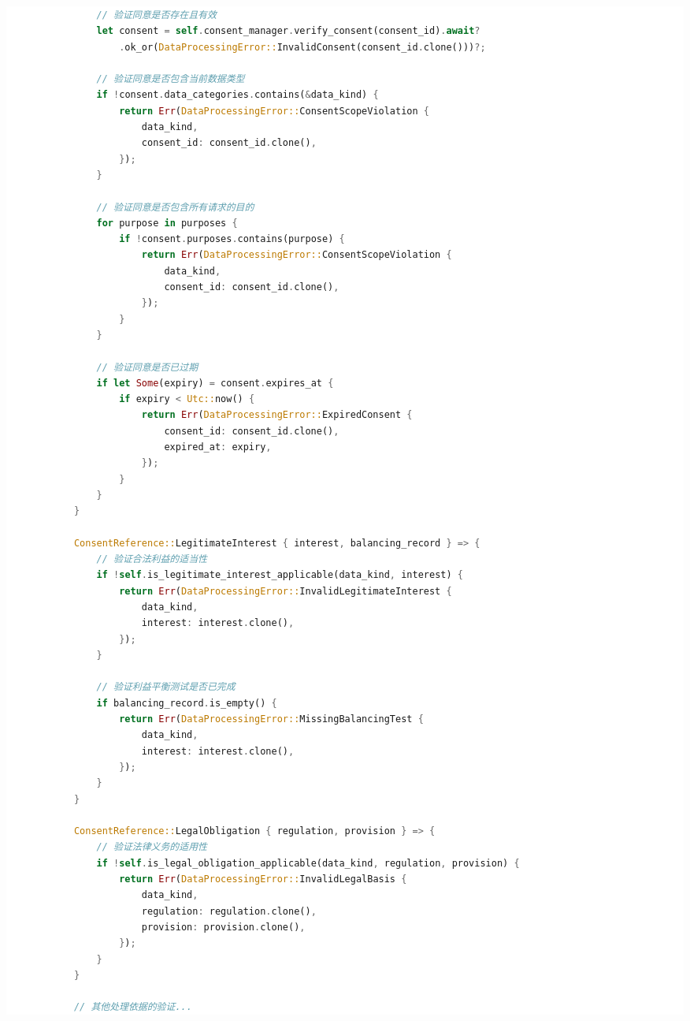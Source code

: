 ```rust
                // 验证同意是否存在且有效
                let consent = self.consent_manager.verify_consent(consent_id).await?
                    .ok_or(DataProcessingError::InvalidConsent(consent_id.clone()))?;
                    
                // 验证同意是否包含当前数据类型
                if !consent.data_categories.contains(&data_kind) {
                    return Err(DataProcessingError::ConsentScopeViolation {
                        data_kind,
                        consent_id: consent_id.clone(),
                    });
                }
                
                // 验证同意是否包含所有请求的目的
                for purpose in purposes {
                    if !consent.purposes.contains(purpose) {
                        return Err(DataProcessingError::ConsentScopeViolation {
                            data_kind,
                            consent_id: consent_id.clone(),
                        });
                    }
                }
                
                // 验证同意是否已过期
                if let Some(expiry) = consent.expires_at {
                    if expiry < Utc::now() {
                        return Err(DataProcessingError::ExpiredConsent {
                            consent_id: consent_id.clone(),
                            expired_at: expiry,
                        });
                    }
                }
            }
            
            ConsentReference::LegitimateInterest { interest, balancing_record } => {
                // 验证合法利益的适当性
                if !self.is_legitimate_interest_applicable(data_kind, interest) {
                    return Err(DataProcessingError::InvalidLegitimateInterest {
                        data_kind,
                        interest: interest.clone(),
                    });
                }
                
                // 验证利益平衡测试是否已完成
                if balancing_record.is_empty() {
                    return Err(DataProcessingError::MissingBalancingTest {
                        data_kind,
                        interest: interest.clone(),
                    });
                }
            }
            
            ConsentReference::LegalObligation { regulation, provision } => {
                // 验证法律义务的适用性
                if !self.is_legal_obligation_applicable(data_kind, regulation, provision) {
                    return Err(DataProcessingError::InvalidLegalBasis {
                        data_kind,
                        regulation: regulation.clone(),
                        provision: provision.clone(),
                    });
                }
            }
            
            // 其他处理依据的验证...
```